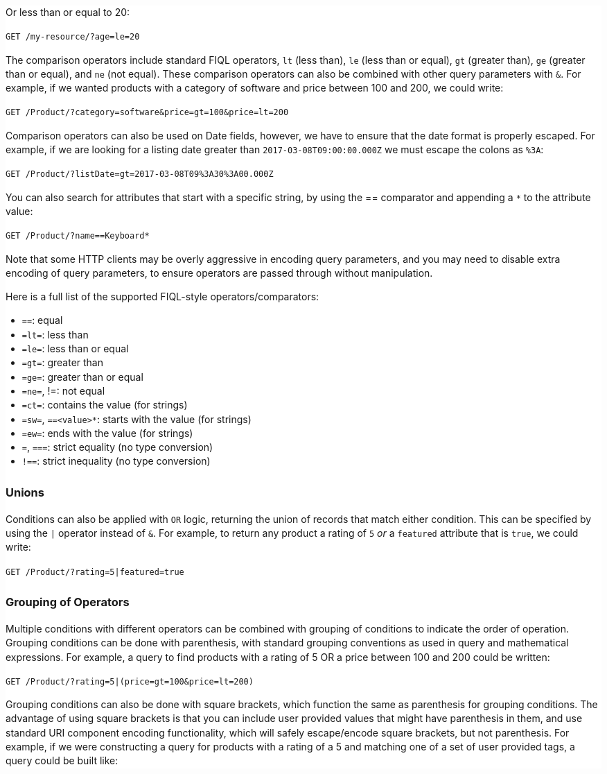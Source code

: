 Or less than or equal to 20:

```http
GET /my-resource/?age=le=20
```

The comparison operators include standard FIQL operators, `lt` (less than), `le` (less than or equal), `gt` (greater than), `ge` (greater than or equal), and `ne` (not equal). These comparison operators can also be combined with other query parameters with `&`. For example, if we wanted products with a category of software and price between 100 and 200, we could write:

```http
GET /Product/?category=software&price=gt=100&price=lt=200
```

Comparison operators can also be used on Date fields, however, we have to ensure that the date format is properly escaped. For example, if we are looking for a listing date greater than `2017-03-08T09:00:00.000Z` we must escape the colons as  `%3A`:

```
GET /Product/?listDate=gt=2017-03-08T09%3A30%3A00.000Z
```

You can also search for attributes that start with a specific string, by using the == comparator and appending a `*` to the attribute value:

```http
GET /Product/?name==Keyboard*
```

Note that some HTTP clients may be overly aggressive in encoding query parameters, and you may need to disable extra encoding of query parameters, to ensure operators are passed through without manipulation.

Here is a full list of the supported FIQL-style operators/comparators:
* `==`: equal
* `=lt=`: less than
* `=le=`: less than or equal
* `=gt=`: greater than
* `=ge=`: greater than or equal
* `=ne=`, !=: not equal
* `=ct=`: contains the value (for strings)
* `=sw=`, `==<value>*`: starts with the value (for strings)
* `=ew=`: ends with the value (for strings)
* `=`, `===`: strict equality (no type conversion)
* `!==`: strict inequality (no type conversion)

### Unions
Conditions can also be applied with `OR` logic, returning the union of records that match either condition. This can be specified by using the `|` operator instead of `&`. For example, to return any product a rating of `5` _or_ a `featured` attribute that is `true`, we could write:
```http
GET /Product/?rating=5|featured=true
```

### Grouping of Operators
Multiple conditions with different operators can be combined with grouping of conditions to indicate the order of operation. Grouping conditions can be done with parenthesis, with standard grouping conventions as used in query and mathematical expressions. For example, a query to find products with a rating of 5 OR a price between 100 and 200 could be written:
```http
GET /Product/?rating=5|(price=gt=100&price=lt=200)
```
Grouping conditions can also be done with square brackets, which function the same as parenthesis for grouping conditions. The advantage of using square brackets is that you can include user provided values that might have parenthesis in them, and use standard URI component encoding functionality, which will safely escape/encode square brackets, but not parenthesis. For example, if we were constructing a query for products with a rating of a 5 and matching one of a set of user provided tags, a query could be built like:
```http
```